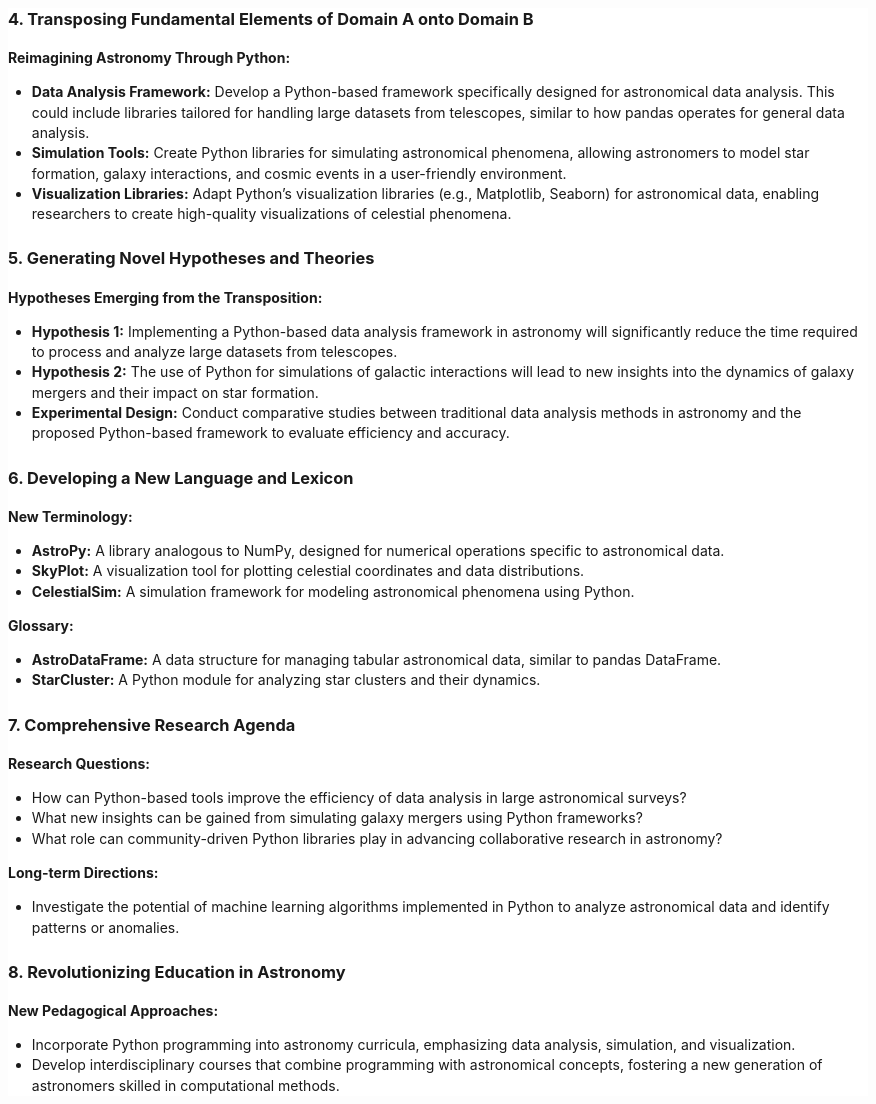 ### 4. Transposing Fundamental Elements of Domain A onto Domain B

**Reimagining Astronomy Through Python:**
- **Data Analysis Framework:** Develop a Python-based framework specifically designed for astronomical data analysis. This could include libraries tailored for handling large datasets from telescopes, similar to how pandas operates for general data analysis.
- **Simulation Tools:** Create Python libraries for simulating astronomical phenomena, allowing astronomers to model star formation, galaxy interactions, and cosmic events in a user-friendly environment.
- **Visualization Libraries:** Adapt Python’s visualization libraries (e.g., Matplotlib, Seaborn) for astronomical data, enabling researchers to create high-quality visualizations of celestial phenomena.

### 5. Generating Novel Hypotheses and Theories

**Hypotheses Emerging from the Transposition:**
- **Hypothesis 1:** Implementing a Python-based data analysis framework in astronomy will significantly reduce the time required to process and analyze large datasets from telescopes.
- **Hypothesis 2:** The use of Python for simulations of galactic interactions will lead to new insights into the dynamics of galaxy mergers and their impact on star formation.
- **Experimental Design:** Conduct comparative studies between traditional data analysis methods in astronomy and the proposed Python-based framework to evaluate efficiency and accuracy.

### 6. Developing a New Language and Lexicon

**New Terminology:**
- **AstroPy:** A library analogous to NumPy, designed for numerical operations specific to astronomical data.
- **SkyPlot:** A visualization tool for plotting celestial coordinates and data distributions.
- **CelestialSim:** A simulation framework for modeling astronomical phenomena using Python.

**Glossary:**
- **AstroDataFrame:** A data structure for managing tabular astronomical data, similar to pandas DataFrame.
- **StarCluster:** A Python module for analyzing star clusters and their dynamics.

### 7. Comprehensive Research Agenda

**Research Questions:**
- How can Python-based tools improve the efficiency of data analysis in large astronomical surveys?
- What new insights can be gained from simulating galaxy mergers using Python frameworks?
- What role can community-driven Python libraries play in advancing collaborative research in astronomy?

**Long-term Directions:**
- Investigate the potential of machine learning algorithms implemented in Python to analyze astronomical data and identify patterns or anomalies.

### 8. Revolutionizing Education in Astronomy

**New Pedagogical Approaches:**
- Incorporate Python programming into astronomy curricula, emphasizing data analysis, simulation, and visualization.
- Develop interdisciplinary courses that combine programming with astronomical concepts, fostering a new generation of astronomers skilled in computational methods.
